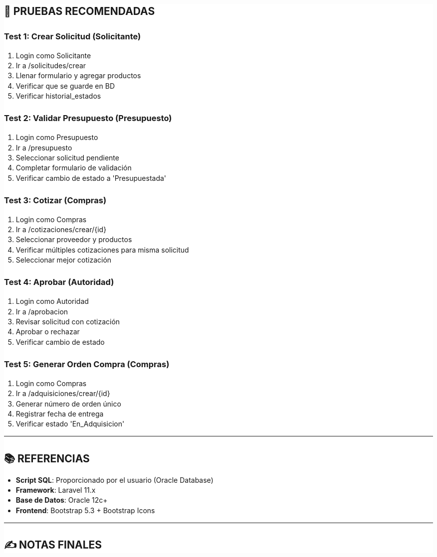 
## 🧪 PRUEBAS RECOMENDADAS

### Test 1: Crear Solicitud (Solicitante)
1. Login como Solicitante
2. Ir a /solicitudes/crear
3. Llenar formulario y agregar productos
4. Verificar que se guarde en BD
5. Verificar historial_estados

### Test 2: Validar Presupuesto (Presupuesto)
1. Login como Presupuesto
2. Ir a /presupuesto
3. Seleccionar solicitud pendiente
4. Completar formulario de validación
5. Verificar cambio de estado a 'Presupuestada'

### Test 3: Cotizar (Compras)
1. Login como Compras
2. Ir a /cotizaciones/crear/{id}
3. Seleccionar proveedor y productos
4. Verificar múltiples cotizaciones para misma solicitud
5. Seleccionar mejor cotización

### Test 4: Aprobar (Autoridad)
1. Login como Autoridad
2. Ir a /aprobacion
3. Revisar solicitud con cotización
4. Aprobar o rechazar
5. Verificar cambio de estado

### Test 5: Generar Orden Compra (Compras)
1. Login como Compras
2. Ir a /adquisiciones/crear/{id}
3. Generar número de orden único
4. Registrar fecha de entrega
5. Verificar estado 'En_Adquisicion'

---

## 📚 REFERENCIAS

- **Script SQL**: Proporcionado por el usuario (Oracle Database)
- **Framework**: Laravel 11.x
- **Base de Datos**: Oracle 12c+
- **Frontend**: Bootstrap 5.3 + Bootstrap Icons

---

## ✍️ NOTAS FINALES
